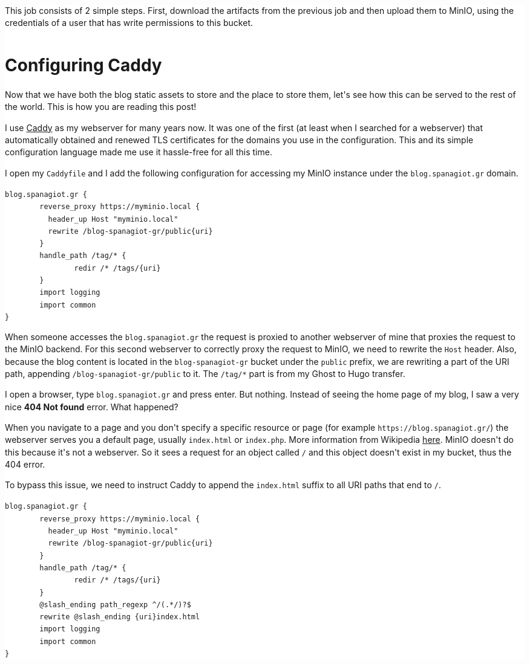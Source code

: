 This job consists of 2 simple steps. First, download the artifacts from the previous job and then upload them to MinIO, using the credentials of a user that has write permissions to this bucket.

# Configuring Caddy

Now that we have both the blog static assets to store and the place to store them, let's see how this can be served to the rest of the world. This is how you are reading this post!

I use [Caddy](https://caddyserver.com/) as my webserver for many years now. It was one of the first (at least when I searched for a webserver) that automatically obtained and renewed TLS certificates for the domains you use in the configuration. This and its simple configuration language made me use it hassle-free for all this time.

I open my `Caddyfile` and I add the following configuration for accessing my MinIO instance under the `blog.spanagiot.gr` domain.

```
blog.spanagiot.gr {
        reverse_proxy https://myminio.local {
          header_up Host "myminio.local"
          rewrite /blog-spanagiot-gr/public{uri}
        }
        handle_path /tag/* {
                redir /* /tags/{uri}
        }
        import logging
        import common
}
```

When someone accesses the `blog.spanagiot.gr` the request is proxied to another webserver of mine that proxies the request to the MinIO backend. For this second webserver to correctly proxy the request to MinIO, we need to rewrite the `Host` header. Also, because the blog content is located in the `blog-spanagiot-gr` bucket under the `public` prefix, we are rewriting a part of the URI path, appending `/blog-spanagiot-gr/public` to it. The `/tag/*` part is from my Ghost to Hugo transfer.

I open a browser, type `blog.spanagiot.gr` and press enter. But nothing. Instead of seeing the home page of my blog, I saw a very nice **404 Not found** error. What happened?

When you navigate to a page and you don't specify a specific resource or page (for example `https://blog.spanagiot.gr/`) the webserver serves you a default page, usually `index.html` or `index.php`. More information from Wikipedia [here](https://en.wikipedia.org/wiki/Web_server_directory_index). MinIO doesn't do this because it's not a webserver. So it sees a request for an object called `/` and this object doesn't exist in my bucket, thus the 404 error.

To bypass this issue, we need to instruct Caddy to append the `index.html` suffix to all URI paths that end to `/`.

```
blog.spanagiot.gr {
        reverse_proxy https://myminio.local {
          header_up Host "myminio.local"
          rewrite /blog-spanagiot-gr/public{uri}
        }
        handle_path /tag/* {
                redir /* /tags/{uri}
        }
        @slash_ending path_regexp ^/(.*/)?$
        rewrite @slash_ending {uri}index.html
        import logging
        import common
}
```
